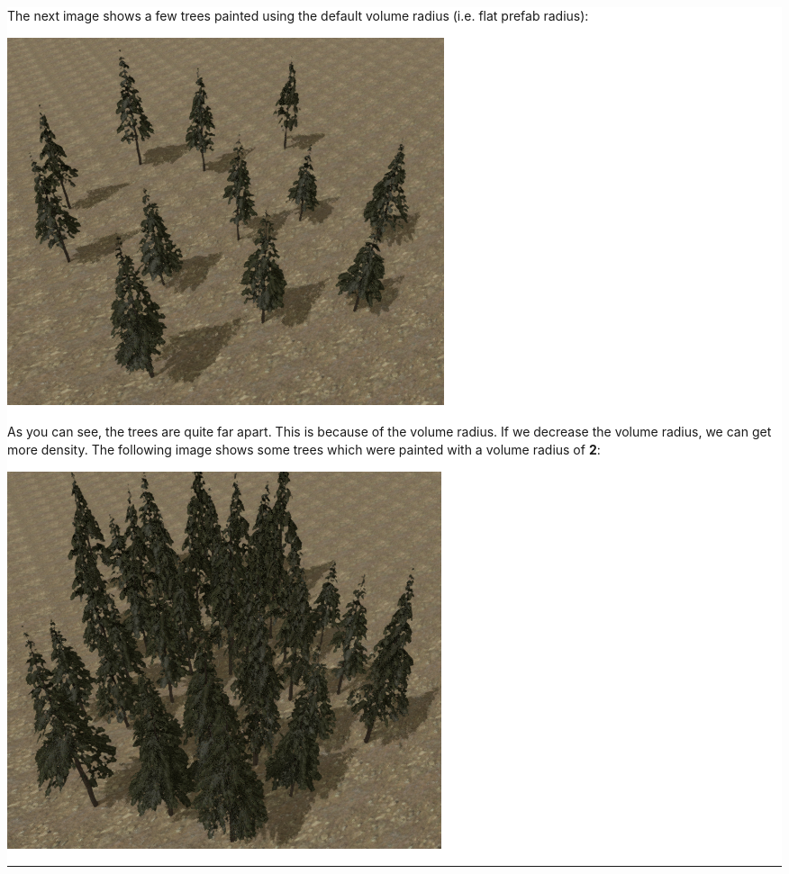 The next image shows a few trees painted using the default volume radius (i.e. flat prefab radius):

![](scatter_brush_trees.png)

As you can see, the trees are quite far apart. This is because of the volume radius. If we decrease the volume radius, we can get more density. The following image shows some trees which were painted with a volume radius of **2**:

![](scatter_brush_trees_more_density.png)

---
